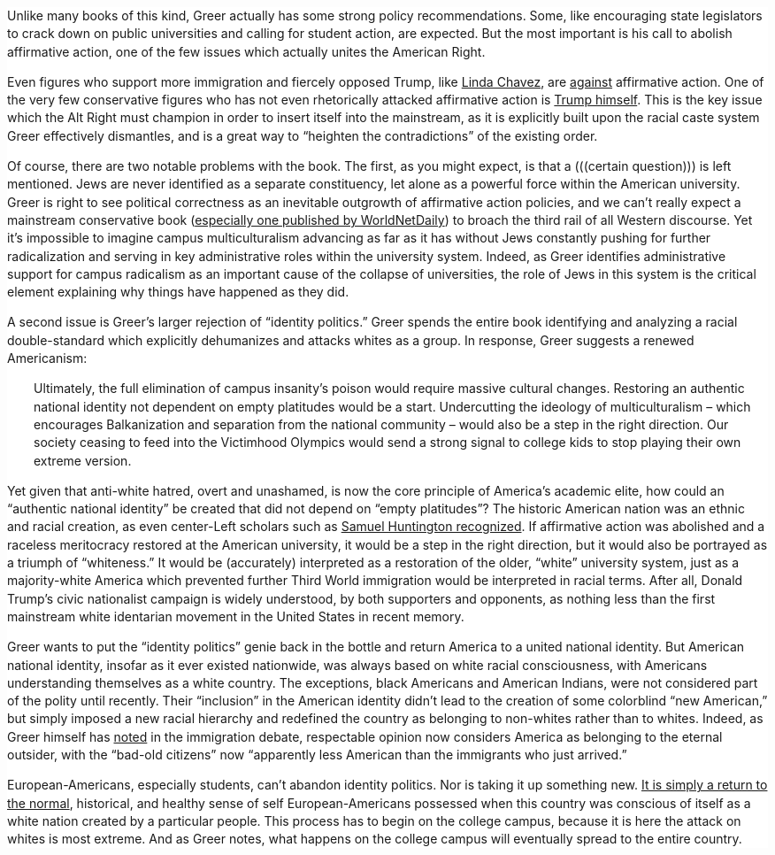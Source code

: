 <p>Unlike many books of this kind, Greer actually has some strong policy recommendations. Some, like encouraging state legislators to crack down on public universities and calling for student action, are expected. But the most important is his call to abolish affirmative action, one of the few issues which actually unites the American Right.</p>
<p>Even figures who support more immigration and fiercely opposed Trump, like <a href="http://www.nationalreview.com/article/420801/conservatives-quit-defending-trump-linda-chavez">Linda Chavez</a>, are <a href="http://www.politico.com/story/2008/11/affirmative-action-change-under-obama-015195">against</a> affirmative action. One of the very few conservative figures who has not even rhetorically attacked affirmative action is <a href="http://thehill.com/blogs/ballot-box/presidential-races/263074-trump-scalia-affirmative-action">Trump himself</a>. This is the key issue which the Alt Right must champion in order to insert itself into the mainstream, as it is explicitly built upon the racial caste system Greer effectively dismantles, and is a great way to “heighten the contradictions” of the existing order.</p>
<p>Of course, there are two notable problems with the book. The first, as you might expect, is that a (((certain question))) is left mentioned. Jews are never identified as a separate constituency, let alone as a powerful force within the American university. Greer is right to see political correctness as an inevitable outgrowth of affirmative action policies, and we can’t really expect a mainstream conservative book (<a href="http://www.counter-currents.com/2012/04/the-de-germanization-of-late-american-christianity/">especially one published by WorldNetDaily</a>) to broach the third rail of all Western discourse. Yet it’s impossible to imagine campus multiculturalism advancing as far as it has without Jews constantly pushing for further radicalization and serving in key administrative roles within the university system. Indeed, as Greer identifies administrative support for campus radicalism as an important cause of the collapse of universities, the role of Jews in this system is the critical element explaining why things have happened as they did.</p>
<p>A second issue is Greer’s larger rejection of “identity politics.” Greer spends the entire book identifying and analyzing a racial double-standard which explicitly dehumanizes and attacks whites as a group. In response, Greer suggests a renewed Americanism:</p>
<p style="padding-left: 30px;">Ultimately, the full elimination of campus insanity’s poison would require massive cultural changes. Restoring an authentic national identity not dependent on empty platitudes would be a start. Undercutting the ideology of multiculturalism – which encourages Balkanization and separation from the national community – would also be a step in the right direction. Our society ceasing to feed into the Victimhood Olympics would send a strong signal to college kids to stop playing their own extreme version.</p>
<p>Yet given that anti-white hatred, overt and unashamed, is now the core principle of America’s academic elite, how could an “authentic national identity” be created that did not depend on “empty platitudes”? The historic American nation was an ethnic and racial creation, as even center-Left scholars such as <a href="http://www.counter-currents.com/tag/the-american-dream/">Samuel Huntington recognized</a>. If affirmative action was abolished and a raceless meritocracy restored at the American university, it would be a step in the right direction, but it would also be portrayed as a triumph of “whiteness.” It would be (accurately) interpreted as a restoration of the older, “white” university system, just as a majority-white America which prevented further Third World immigration would be interpreted in racial terms. After all, Donald Trump’s civic nationalist campaign is widely understood, by both supporters and opponents, as nothing less than the first mainstream white identarian movement in the United States in recent memory.</p>
<p>Greer wants to put the “identity politics” genie back in the bottle and return America to a united national identity. But American national identity, insofar as it ever existed nationwide, was always based on white racial consciousness, with Americans understanding themselves as a white country. The exceptions, black Americans and American Indians, were not considered part of the polity until recently. Their “inclusion” in the American identity didn’t lead to the creation of some colorblind “new American,” but simply imposed a new racial hierarchy and redefined the country as belonging to non-whites rather than to whites. Indeed, as Greer himself has <a href="http://dailycaller.com/2017/01/26/the-statue-of-liberty-poem-is-now-a-weapon-in-americas-culture-war/">noted</a> in the immigration debate, respectable opinion now considers America as belonging to the eternal outsider, with the “bad-old citizens” now “apparently less American than the immigrants who just arrived.”</p>
<p>European-Americans, especially students, can’t abandon identity politics. Nor is taking it up something new. <a href="https://altright.com/2017/02/22/no-we-shouldnt-reject-identity-politics/">It is simply a return to the normal</a>, historical, and healthy sense of self European-Americans possessed when this country was conscious of itself as a white nation created by a particular people. This process has to begin on the college campus, because it is here the attack on whites is most extreme. And as Greer notes, what happens on the college campus will eventually spread to the entire country.</p>